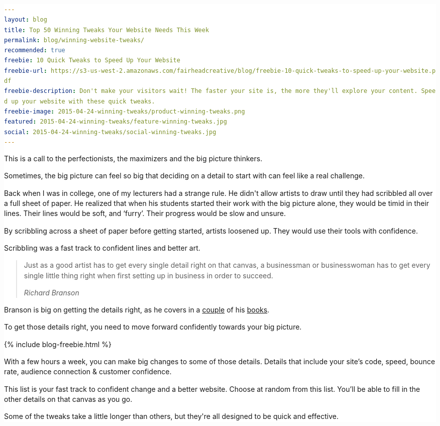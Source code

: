 ```yaml
---
layout: blog
title: Top 50 Winning Tweaks Your Website Needs This Week
permalink: blog/winning-website-tweaks/
recommended: true
freebie: 10 Quick Tweaks to Speed Up Your Website
freebie-url: https://s3-us-west-2.amazonaws.com/fairheadcreative/blog/freebie-10-quick-tweaks-to-speed-up-your-website.pdf
freebie-description: Don't make your visitors wait! The faster your site is, the more they'll explore your content. Speed up your website with these quick tweaks.
freebie-image: 2015-04-24-winning-tweaks/product-winning-tweaks.png
featured: 2015-04-24-winning-tweaks/feature-winning-tweaks.jpg
social: 2015-04-24-winning-tweaks/social-winning-tweaks.jpg
---
```

This is a call to the perfectionists, the maximizers and the big picture thinkers.

Sometimes, the big picture can feel so big that deciding on a detail to start with can feel like a real challenge.

Back when I was in college, one of my lecturers had a strange rule. He didn't allow artists to draw until they had scribbled all over a full sheet of paper. He realized that when his students started their work with the big picture alone, they would be timid in their lines. Their lines would be soft, and ‘furry’. Their progress would be slow and unsure.

By scribbling across a sheet of paper before getting started, artists loosened up. They would use their tools with confidence.

Scribbling was a fast track to confident lines and better art.

<blockquote>
  <p>Just as a good artist has to get every single detail right on that canvas, a businessman or businesswoman has to get every single little thing right when first setting up in business in order to succeed.</p>
  <cite>Richard Branson</cite>
</blockquote>

Branson is big on getting the details right, as he covers in a <a href="http://www.amazon.com/gp/product/1591845688/ref=as_li_qf_sp_asin_il_tl?ie=UTF8&camp=1789&creative=9325&creativeASIN=1591845688&linkCode=as2&tag=adamfa-20&linkId=RPHEGQEM2MIEFHJJ" target="_blank">couple</a> of his <a href="http://www.amazon.com/gp/product/0307720748/ref=as_li_qf_sp_asin_il_tl?ie=UTF8&camp=1789&creative=9325&creativeASIN=0307720748&linkCode=as2&tag=adamfa-20&linkId=KIRPTVWZBN3IPLPB" target="_blank">books</a>.

To get those details right, you need to move forward confidently towards your big picture.

{% include blog-freebie.html %}

With a few hours a week, you can make big changes to some of those details. Details that include your site’s code, speed, bounce rate, audience connection & customer confidence.

This list is your fast track to confident change and a better website. Choose at random from this list. You’ll be able to fill in the other details on that canvas as you go.

Some of the tweaks take a little longer than others, but they're all designed to be quick and effective.

